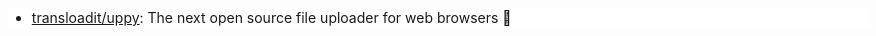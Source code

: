 * [transloadit/uppy](https://github.com/transloadit/uppy): The next open source file uploader for web browsers 🐶
